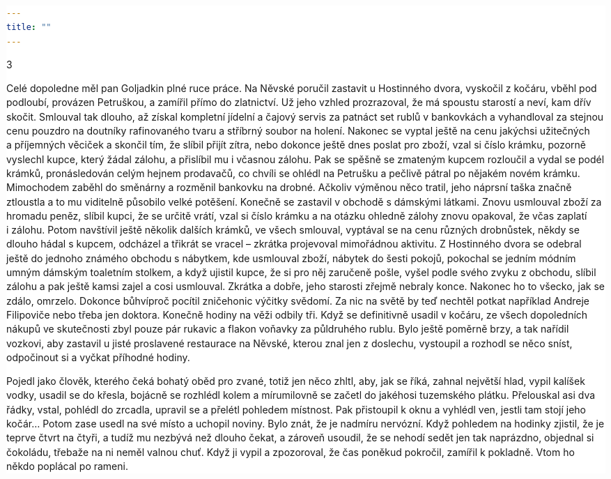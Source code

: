 ```yaml
---
title: ""
---
```


3

Celé dopoledne měl pan Goljadkin plné ruce práce.
Na Něvské poručil zastavit u Hostinného dvora, vyskočil z kočáru, vběhl pod podloubí, provázen Petruškou, a zamířil přímo do zlatnictví.
Už jeho vzhled prozrazoval, že má spoustu starostí a neví, kam dřív skočit.
Smlouval tak dlouho, až získal kompletní jídelní a čajový servis za patnáct set rublů v bankovkách a vyhandloval za stejnou cenu pouzdro na doutníky rafinovaného tvaru a stříbrný soubor na holení.
Nakonec se vyptal ještě na cenu jakýchsi užitečných a příjemných věciček a skončil tím, že slíbil přijít zítra, nebo dokonce ještě dnes poslat pro zboží, vzal si číslo krámku, pozorně vyslechl kupce, který žádal zálohu, a přislíbil mu i včasnou zálohu.
Pak se spěšně se zmateným kupcem rozloučil a vydal se podél krámků, pronásledován celým hejnem prodavačů, co chvíli se ohlédl na Petrušku a pečlivě pátral po nějakém novém krámku.
Mimochodem zaběhl do směnárny a rozměnil bankovku na drobné.
Ačkoliv výměnou něco tratil, jeho náprsní taška značně ztloustla a to mu viditelně působilo velké potěšení.
Konečně se zastavil v obchodě s dámskými látkami.
Znovu usmlouval zboží za hromadu peněz, slíbil kupci, že se určitě vrátí, vzal si číslo krámku a na otázku ohledně zálohy znovu opakoval, že včas zaplatí i zálohu.
Potom navštívil ještě několik dalších krámků, ve všech smlouval, vyptával se na cenu různých drobnůstek, někdy se dlouho hádal s kupcem, odcházel a třikrát se vracel – zkrátka projevoval mimořádnou aktivitu.
Z Hostinného dvora se odebral ještě do jednoho známého obchodu s nábytkem, kde usmlouval zboží, nábytek do šesti pokojů, pokochal se jedním módním umným dámským toaletním stolkem, a když ujistil kupce, že si pro něj zaručeně pošle, vyšel podle svého zvyku z obchodu, slíbil zálohu a pak ještě kamsi zajel a cosi usmlouval.
Zkrátka a dobře, jeho starosti zřejmě nebraly konce.
Nakonec ho to všecko, jak se zdálo, omrzelo.
Dokonce bůhvíproč pocítil zničehonic výčitky svědomí.
Za nic na světě by teď nechtěl potkat například Andreje Filipoviče nebo třeba jen doktora.
Konečně hodiny na věži odbily tři.
Když se definitivně usadil v kočáru, ze všech dopoledních nákupů ve skutečnosti zbyl pouze pár rukavic a flakon voňavky za půldruhého rublu.
Bylo ještě poměrně brzy, a tak nařídil vozkovi, aby zastavil u jisté proslavené restaurace na Něvské, kterou znal jen z doslechu, vystoupil a rozhodl se něco sníst, odpočinout si a vyčkat příhodné hodiny.

Pojedl jako člověk, kterého čeká bohatý oběd pro zvané, totiž jen něco zhltl, aby, jak se říká, zahnal největší hlad, vypil kalíšek vodky, usadil se do křesla, bojácně se rozhlédl kolem a mírumilovně se začetl do jakéhosi tuzemského plátku.
Přelouskal asi dva řádky, vstal, pohlédl do zrcadla, upravil se a přelétl pohledem místnost.
Pak přistoupil k oknu a vyhlédl ven, jestli tam stojí jeho kočár… Potom zase usedl na své místo a uchopil noviny.
Bylo znát, že je nadmíru nervózní.
Když pohledem na hodinky zjistil, že je teprve čtvrt na čtyři, a tudíž mu nezbývá než dlouho čekat, a zároveň usoudil, že se nehodí sedět jen tak naprázdno, objednal si čokoládu, třebaže na ni neměl valnou chuť.
Když ji vypil a zpozoroval, že čas poněkud pokročil, zamířil k pokladně.
Vtom ho někdo poplácal po rameni.
